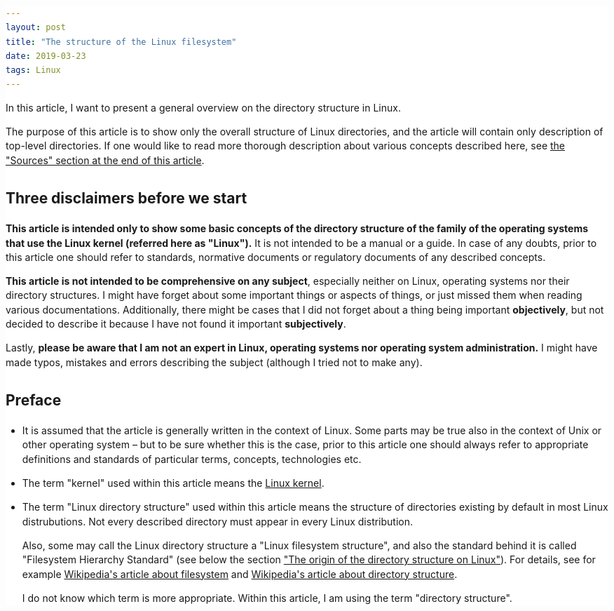 ```yaml
---
layout: post
title: "The structure of the Linux filesystem"
date: 2019-03-23
tags: Linux
---
```


In this article, I want to present a general overview on the directory structure in Linux.

The purpose of this article is to show only the overall structure of Linux directories, and the article will contain only description of top-level directories. If one would like to read more thorough description about various concepts described here, see [the "Sources" section at the end of this article](#sources).

## Three disclaimers before we start

**This article is intended only to show some basic concepts of the directory structure of the family of the operating systems that use the Linux kernel (referred here as "Linux").** It is not intended to be a manual or a guide. In case of any doubts, prior to this article one should refer to standards, normative documents or regulatory documents of any described concepts.

**This article is not intended to be comprehensive on any subject**, especially neither on Linux, operating systems nor their directory structures. I might have forget about some important things or aspects of things, or just missed them when reading various documentations. Additionally, there might be cases that I did not forget about a thing being important **objectively**, but not decided to describe it because I have not found it important **subjectively**.

Lastly, **please be aware that I am not an expert in Linux, operating systems nor operating system administration.** I might have made typos, mistakes and errors describing the subject (although I tried not to make any).

## Preface

- It is assumed that the article is generally written in the context of Linux. Some parts may be true also in the context of Unix or other operating system – but to be sure whether this is the case, prior to this article one should always refer to appropriate definitions and standards of particular terms, concepts, technologies etc.

- The term "kernel" used within this article means the [Linux kernel](https://en.wikipedia.org/wiki/Linux_kernel).

- The term "Linux directory structure" used within this article means the structure of directories existing by default in most Linux distrubutions. Not every described directory must appear in every Linux distribution.

    Also, some may call the Linux directory structure a "Linux filesystem structure", and also the standard behind it is called "Filesystem Hierarchy Standard" (see below the section ["The origin of the directory structure on Linux"](#the-origin-of-the-directory-structure-on-linux)). For details, see for example [Wikipedia's article about filesystem](https://en.wikipedia.org/wiki/File_system) and [Wikipedia's article about directory structure](https://en.wikipedia.org/wiki/Directory_structure).

    I do not know which term is more appropriate. Within this article, I am using the term "directory structure".
